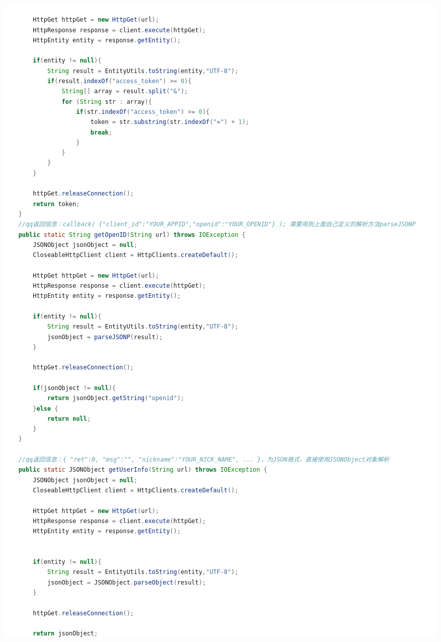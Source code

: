 ```java

        HttpGet httpGet = new HttpGet(url);
        HttpResponse response = client.execute(httpGet);
        HttpEntity entity = response.getEntity();

        if(entity != null){
            String result = EntityUtils.toString(entity,"UTF-8");
            if(result.indexOf("access_token") >= 0){
                String[] array = result.split("&");
                for (String str : array){
                    if(str.indexOf("access_token") >= 0){
                        token = str.substring(str.indexOf("=") + 1);
                        break;
                    }
                }
            }
        }

        httpGet.releaseConnection();
        return token;
    }
    //qq返回信息：callback( {"client_id":"YOUR_APPID","openid":"YOUR_OPENID"} ); 需要用到上面自己定义的解析方法parseJSONP
    public static String getOpenID(String url) throws IOException {
        JSONObject jsonObject = null;
        CloseableHttpClient client = HttpClients.createDefault();

        HttpGet httpGet = new HttpGet(url);
        HttpResponse response = client.execute(httpGet);
        HttpEntity entity = response.getEntity();

        if(entity != null){
            String result = EntityUtils.toString(entity,"UTF-8");
            jsonObject = parseJSONP(result);
        }

        httpGet.releaseConnection();

        if(jsonObject != null){
            return jsonObject.getString("openid");
        }else {
            return null;
        }
    }

    //qq返回信息：{ "ret":0, "msg":"", "nickname":"YOUR_NICK_NAME", ... }，为JSON格式，直接使用JSONObject对象解析
    public static JSONObject getUserInfo(String url) throws IOException {
        JSONObject jsonObject = null;
        CloseableHttpClient client = HttpClients.createDefault();

        HttpGet httpGet = new HttpGet(url);
        HttpResponse response = client.execute(httpGet);
        HttpEntity entity = response.getEntity();


        if(entity != null){
            String result = EntityUtils.toString(entity,"UTF-8");
            jsonObject = JSONObject.parseObject(result);
        }

        httpGet.releaseConnection();

        return jsonObject;
```